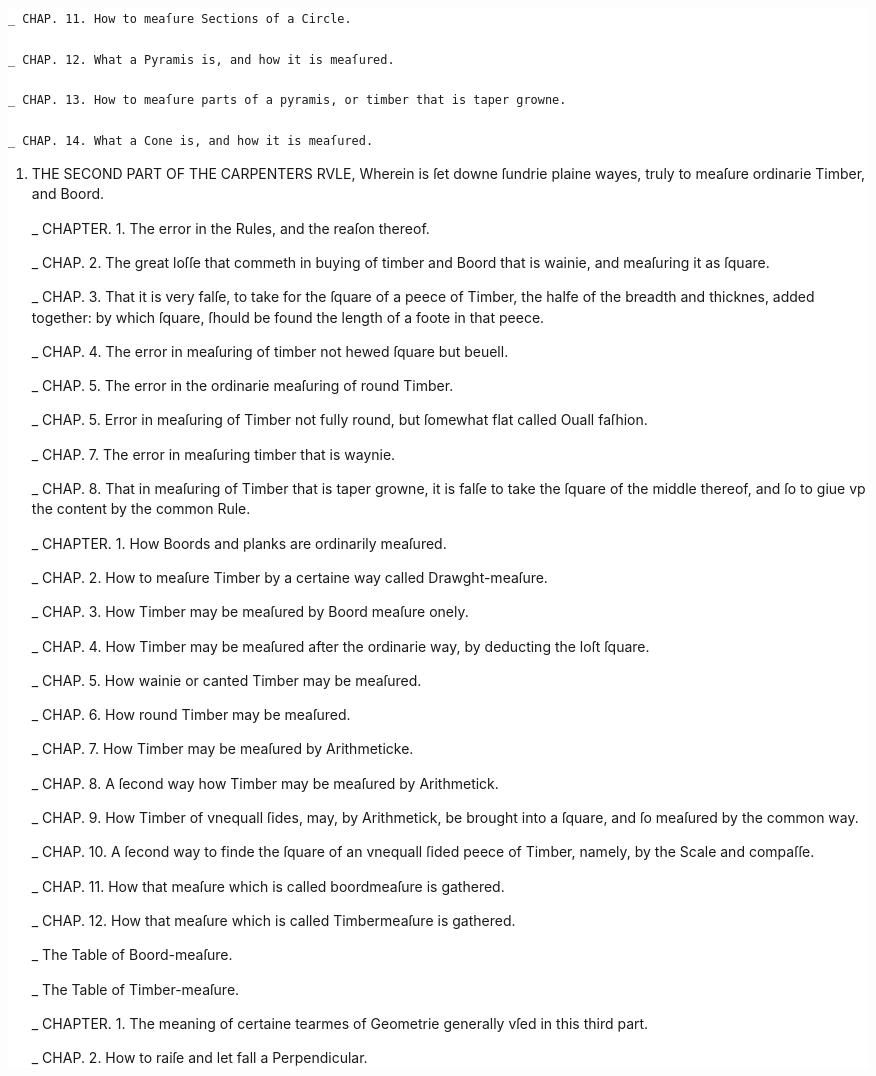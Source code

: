     _ CHAP. 11. How to meaſure Sections of a Circle.

    _ CHAP. 12. What a Pyramis is, and how it is meaſured.

    _ CHAP. 13. How to meaſure parts of a pyramis, or timber that is taper growne.

    _ CHAP. 14. What a Cone is, and how it is meaſured.

1. THE SECOND PART OF THE CARPENTERS RVLE, Wherein is ſet downe ſundrie plaine wayes, truly to meaſure ordinarie Timber, and Boord.

    _ CHAPTER. 1. The error in the Rules, and the reaſon thereof.

    _ CHAP. 2. The great loſſe that commeth in buying of timber and Boord that is wainie, and meaſuring it as ſquare.

    _ CHAP. 3. That it is very falſe, to take for the ſquare of a peece of Timber, the halfe of the breadth and thicknes, added together: by which ſquare, ſhould be found the length of a foote in that peece.

    _ CHAP. 4. The error in meaſuring of timber not hewed ſquare but beuell.

    _ CHAP. 5. The error in the ordinarie meaſuring of round Timber.

    _ CHAP. 5. Error in meaſuring of Timber not fully round, but ſomewhat flat called Ouall faſhion.

    _ CHAP. 7. The error in meaſuring timber that is waynie.

    _ CHAP. 8. That in meaſuring of Timber that is taper growne, it is falſe to take the ſquare of the middle thereof, and ſo to giue vp the content by the common Rule.

    _ CHAPTER. 1. How Boords and planks are ordinarily meaſured.

    _ CHAP. 2. How to meaſure Timber by a certaine way called Drawght-meaſure.

    _ CHAP. 3. How Timber may be meaſured by Boord meaſure onely.

    _ CHAP. 4. How Timber may be meaſured after the ordinarie way, by deducting the loſt ſquare.

    _ CHAP. 5. How wainie or canted Timber may be meaſured.

    _ CHAP. 6. How round Timber may be meaſured.

    _ CHAP. 7. How Timber may be meaſured by Arithmeticke.

    _ CHAP. 8. A ſecond way how Timber may be meaſured by Arithmetick.

    _ CHAP. 9. How Timber of vnequall ſides, may, by Arithmetick, be brought into a ſquare, and ſo meaſured by the common way.

    _ CHAP. 10. A ſecond way to finde the ſquare of an vnequall ſided peece of Timber, namely, by the Scale and compaſſe.

    _ CHAP. 11. How that meaſure which is called boordmeaſure is gathered.

    _ CHAP. 12. How that meaſure which is called Timbermeaſure is gathered.

    _ The Table of Boord-meaſure.

    _ The Table of Timber-meaſure.

    _ CHAPTER. 1. The meaning of certaine tearmes of Geometrie generally vſed in this third part.

    _ CHAP. 2. How to raiſe and let fall a Perpendicular.
